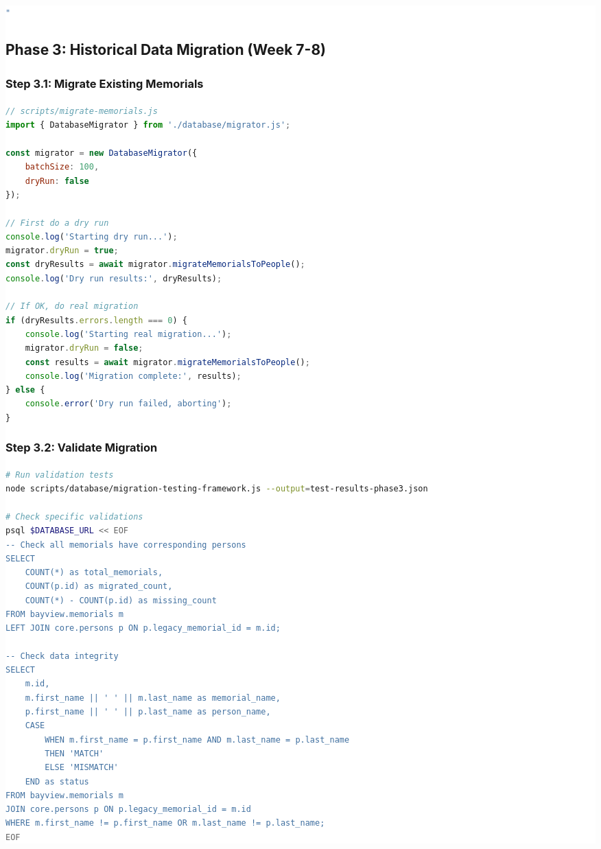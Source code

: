 ```bash
"
```

## Phase 3: Historical Data Migration (Week 7-8)

### Step 3.1: Migrate Existing Memorials
```javascript
// scripts/migrate-memorials.js
import { DatabaseMigrator } from './database/migrator.js';

const migrator = new DatabaseMigrator({
    batchSize: 100,
    dryRun: false
});

// First do a dry run
console.log('Starting dry run...');
migrator.dryRun = true;
const dryResults = await migrator.migrateMemorialsToPeople();
console.log('Dry run results:', dryResults);

// If OK, do real migration
if (dryResults.errors.length === 0) {
    console.log('Starting real migration...');
    migrator.dryRun = false;
    const results = await migrator.migrateMemorialsToPeople();
    console.log('Migration complete:', results);
} else {
    console.error('Dry run failed, aborting');
}
```

### Step 3.2: Validate Migration
```bash
# Run validation tests
node scripts/database/migration-testing-framework.js --output=test-results-phase3.json

# Check specific validations
psql $DATABASE_URL << EOF
-- Check all memorials have corresponding persons
SELECT 
    COUNT(*) as total_memorials,
    COUNT(p.id) as migrated_count,
    COUNT(*) - COUNT(p.id) as missing_count
FROM bayview.memorials m
LEFT JOIN core.persons p ON p.legacy_memorial_id = m.id;

-- Check data integrity
SELECT 
    m.id,
    m.first_name || ' ' || m.last_name as memorial_name,
    p.first_name || ' ' || p.last_name as person_name,
    CASE 
        WHEN m.first_name = p.first_name AND m.last_name = p.last_name 
        THEN 'MATCH' 
        ELSE 'MISMATCH' 
    END as status
FROM bayview.memorials m
JOIN core.persons p ON p.legacy_memorial_id = m.id
WHERE m.first_name != p.first_name OR m.last_name != p.last_name;
EOF
```

